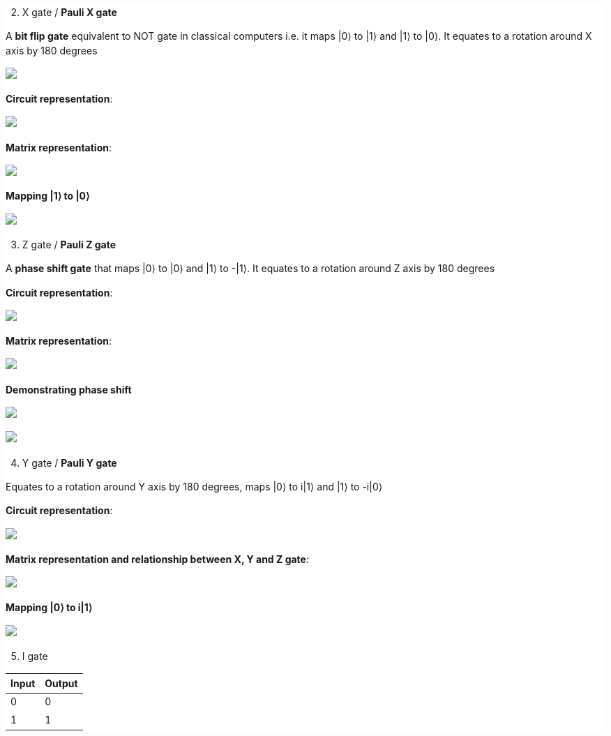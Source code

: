 2.  X gate / **Pauli X gate**

A **bit flip gate** equivalent to NOT gate in classical computers i.e. it maps |0⟩ to |1⟩ and |1⟩ to |0⟩. It equates to a rotation around X axis by 180 degrees

![](https://techcommunity.microsoft.com/t5/image/serverpage/image-id/95986i683E040D17666026?v=v2)

**Circuit representation**:

![](https://upload.wikimedia.org/wikipedia/commons/4/43/Qcircuit_X.svg)

**Matrix representation**:

![](https://desireevl.com/images/intro_unitary/X.png)

**Mapping |1⟩ to |0⟩**

![](https://desireevl.com/images/intro_unitary/X1.png)

3. Z gate / **Pauli Z gate**

A **phase shift gate** that maps |0⟩ to |0⟩ and |1⟩ to -|1⟩. It equates to a rotation around Z axis by 180 degrees

**Circuit representation**:

![](https://upload.wikimedia.org/wikipedia/commons/f/f7/Qcircuit_Z.svg)

**Matrix representation**:

![](https://phyworld.pk/wp-content/uploads/2020/12/Screenshot-79.png)

**Demonstrating phase shift**

![](https://desireevl.com/images/intro_unitary/Z0.png)

![](https://desireevl.com/images/intro_unitary/Z1.png)

4. Y gate / **Pauli Y gate**

Equates to a rotation around Y axis by 180 degrees, maps |0⟩ to i|1⟩ and |1⟩ to -i|0⟩

**Circuit representation**:

![](https://upload.wikimedia.org/wikipedia/commons/7/79/Qcircuit_Y.svg)

**Matrix representation and relationship between X, Y and Z gate**:

![](https://desireevl.com/images/intro_unitary/Y.png)

**Mapping |0⟩ to i|1⟩**

![](https://desireevl.com/images/intro_unitary/Y0.png)

5. I gate

| Input | Output |
| ----- | ------ |
| 0 | 0 |
| 1 | 1 |
